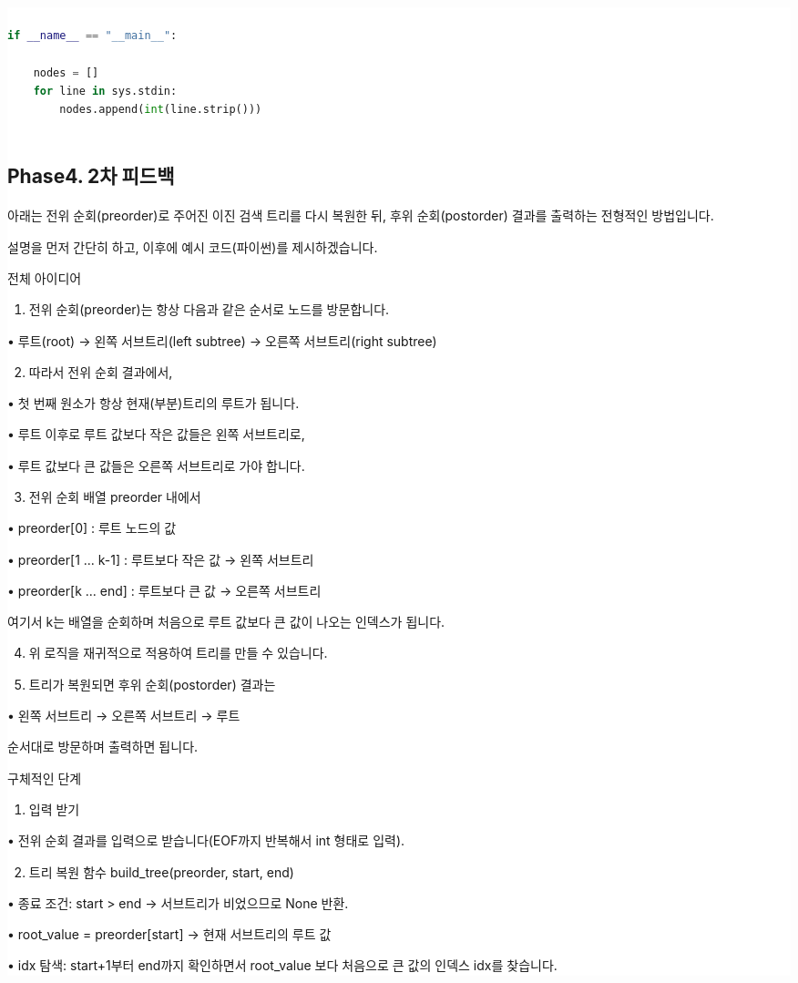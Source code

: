 ```python

if __name__ == "__main__":

    nodes = []
    for line in sys.stdin:
        nodes.append(int(line.strip()))
    

```

## Phase4. 2차 피드백

아래는 전위 순회(preorder)로 주어진 이진 검색 트리를 다시 복원한 뒤, 후위 순회(postorder) 결과를 출력하는 전형적인 방법입니다.

설명을 먼저 간단히 하고, 이후에 예시 코드(파이썬)를 제시하겠습니다.

전체 아이디어

1.	전위 순회(preorder)는 항상 다음과 같은 순서로 노드를 방문합니다.

•	루트(root) → 왼쪽 서브트리(left subtree) → 오른쪽 서브트리(right subtree)

2.	따라서 전위 순회 결과에서,

•	첫 번째 원소가 항상 현재(부분)트리의 루트가 됩니다.

•	루트 이후로 루트 값보다 작은 값들은 왼쪽 서브트리로,

•	루트 값보다 큰 값들은 오른쪽 서브트리로 가야 합니다.

3.	전위 순회 배열 preorder 내에서

•	preorder[0] : 루트 노드의 값

•	preorder[1 ... k-1] : 루트보다 작은 값 → 왼쪽 서브트리

•	preorder[k ... end] : 루트보다 큰 값 → 오른쪽 서브트리

여기서 k는 배열을 순회하며 처음으로 루트 값보다 큰 값이 나오는 인덱스가 됩니다.

4.	위 로직을 재귀적으로 적용하여 트리를 만들 수 있습니다.

5.	트리가 복원되면 후위 순회(postorder) 결과는

•	왼쪽 서브트리 → 오른쪽 서브트리 → 루트

순서대로 방문하며 출력하면 됩니다.

구체적인 단계

1.	입력 받기

•	전위 순회 결과를 입력으로 받습니다(EOF까지 반복해서 int 형태로 입력).

2.	트리 복원 함수 build_tree(preorder, start, end)

•	종료 조건: start > end → 서브트리가 비었으므로 None 반환.

•	root_value = preorder[start] → 현재 서브트리의 루트 값

•	idx 탐색: start+1부터 end까지 확인하면서 root_value 보다 처음으로 큰 값의 인덱스 idx를 찾습니다.
